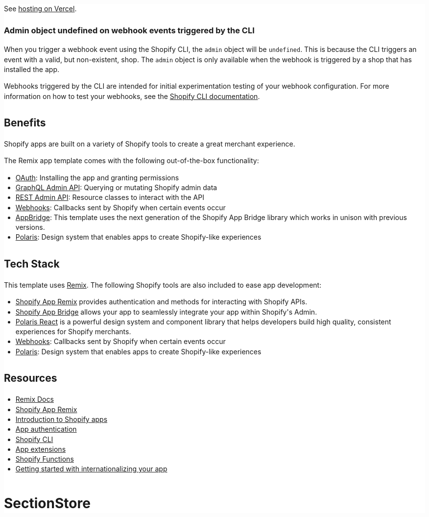 See [hosting on Vercel](#hosting-on-vercel).

### Admin object undefined on webhook events triggered by the CLI

When you trigger a webhook event using the Shopify CLI, the `admin` object will be `undefined`. This is because the CLI triggers an event with a valid, but non-existent, shop. The `admin` object is only available when the webhook is triggered by a shop that has installed the app.

Webhooks triggered by the CLI are intended for initial experimentation testing of your webhook configuration. For more information on how to test your webhooks, see the [Shopify CLI documentation](https://shopify.dev/docs/apps/tools/cli/commands#webhook-trigger).

## Benefits

Shopify apps are built on a variety of Shopify tools to create a great merchant experience.




The Remix app template comes with the following out-of-the-box functionality:

- [OAuth](https://github.com/Shopify/shopify-app-js/tree/main/packages/shopify-app-remix#authenticating-admin-requests): Installing the app and granting permissions
- [GraphQL Admin API](https://github.com/Shopify/shopify-app-js/tree/main/packages/shopify-app-remix#using-the-shopify-admin-graphql-api): Querying or mutating Shopify admin data
- [REST Admin API](https://github.com/Shopify/shopify-app-js/tree/main/packages/shopify-app-remix#using-the-shopify-admin-rest-api): Resource classes to interact with the API
- [Webhooks](https://github.com/Shopify/shopify-app-js/tree/main/packages/shopify-app-remix#authenticating-webhook-requests): Callbacks sent by Shopify when certain events occur
- [AppBridge](https://shopify.dev/docs/api/app-bridge): This template uses the next generation of the Shopify App Bridge library which works in unison with previous versions.
- [Polaris](https://polaris.shopify.com/): Design system that enables apps to create Shopify-like experiences

## Tech Stack

This template uses [Remix](https://remix.run). The following Shopify tools are also included to ease app development:

- [Shopify App Remix](https://shopify.dev/docs/api/shopify-app-remix) provides authentication and methods for interacting with Shopify APIs.
- [Shopify App Bridge](https://shopify.dev/docs/apps/tools/app-bridge) allows your app to seamlessly integrate your app within Shopify's Admin.
- [Polaris React](https://polaris.shopify.com/) is a powerful design system and component library that helps developers build high quality, consistent experiences for Shopify merchants.
- [Webhooks](https://github.com/Shopify/shopify-app-js/tree/main/packages/shopify-app-remix#authenticating-webhook-requests): Callbacks sent by Shopify when certain events occur
- [Polaris](https://polaris.shopify.com/): Design system that enables apps to create Shopify-like experiences

## Resources

- [Remix Docs](https://remix.run/docs/en/v1)
- [Shopify App Remix](https://shopify.dev/docs/api/shopify-app-remix)
- [Introduction to Shopify apps](https://shopify.dev/docs/apps/getting-started)
- [App authentication](https://shopify.dev/docs/apps/auth)
- [Shopify CLI](https://shopify.dev/docs/apps/tools/cli)
- [App extensions](https://shopify.dev/docs/apps/app-extensions/list)
- [Shopify Functions](https://shopify.dev/docs/api/functions)
- [Getting started with internationalizing your app](https://shopify.dev/docs/apps/best-practices/internationalization/getting-started)
# SectionStore
